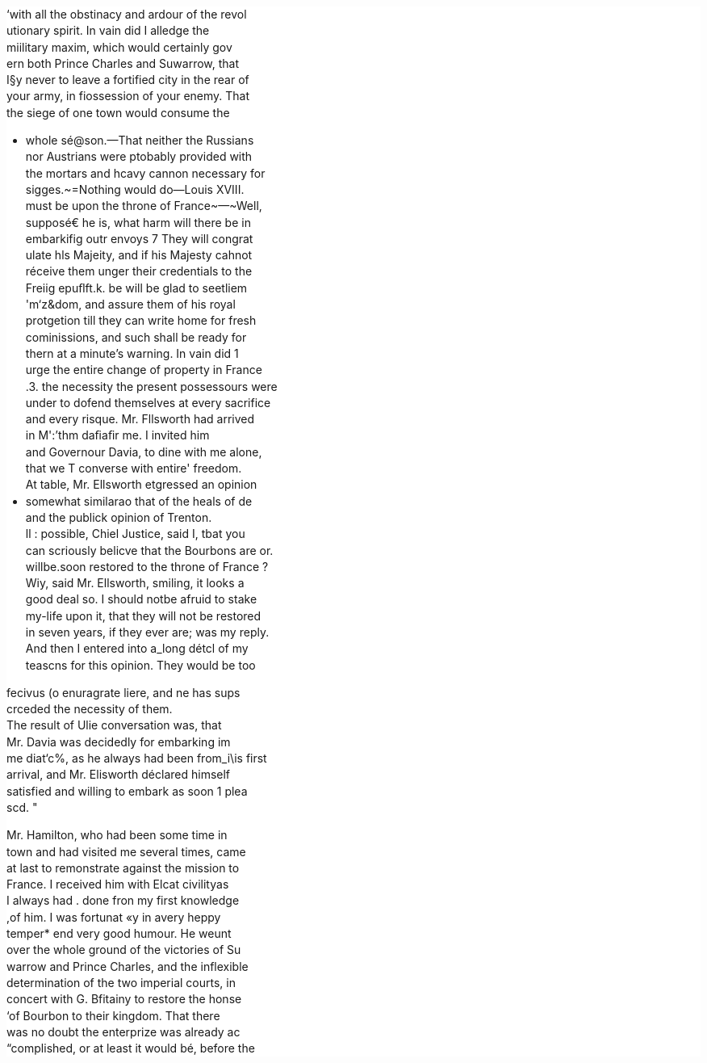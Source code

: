 ‘with all the obstinacy and ardour of the revol­  
utionary spirit. In vain did I alledge the  
miilitary maxim, which would certainly gov­  
ern both Prince Charles and Suwarrow, that  
I§y never to leave a fortified city in the rear of  
your army, in fiossession of your enemy. That  
the siege of one town would consume the  
- whole sé@son.—That neither the Russians  
nor Austrians were ptobably provided with  
the mortars and hcavy cannon necessary for  
sigges.~=Nothing would do—Louis XVIII.  
must be upon the throne of France~—~Well,  
supposé€ he is, what harm will there be in  
embarkifig outr envoys 7 They will congrat­  
ulate hls Majeity, and if his Majesty cahnot  
réceive them unger their credentials to the  
Freiig epuﬂft.k. be will be glad to seetliem  
&#x27;m‘z&amp;dom, and assure them of his royal  
protgetion till they can write home for fresh  
cominissions, and such shall be ready for  
thern at a minute’s warning. In vain did 1  
urge the entire change of property in France  
.3. the necessity the present possessours were  
under to dofend themselves at every sacrifice  
and every risque. Mr. Fllsworth had arrived  
in M&#x27;:’thm daﬁaﬁr me. I invited him  
and Governour Davia, to dine with me alone,  
that we T converse with entire&#x27; freedom.  
At table, Mr. Ellsworth etgressed an opinion  
- somewhat similarao that of the heals of de­  
and the publick opinion of Trenton.  
ll : possible, Chiel Justice, said I, tbat you  
can scriously belicve that the Bourbons are or.  
willbe.soon restored to the throne of France ?  
Wiy, said Mr. Ellsworth, smiling, it looks a  
good deal so. I should notbe afruid to stake  
my-life upon it, that they will not be restored  
in seven years, if they ever are; was my reply.  
And then I entered into a_long détcl of my  
teascns for this opinion. They would be too  
  
fecivus (o enuragrate liere, and ne has sups  
crceded the necessity of them.  
The result of Ulie conversation was, that  
Mr. Davia was decidedly for embarking im­  
me diat‘c%, as he always had been from_i\is first  
arrival, and Mr. Elisworth déclared himself  
satisfied and willing to embark as soon 1 plea­  
scd. &quot;  
  
Mr. Hamilton, who had been some time in  
town and had visited me several times, came  
at last to remonstrate against the mission to  
France. I received him with Elcat civilityas  
I always had . done fron my first knowledge  
,of him. I was fortunat «y in avery heppy  
temper* end very good humour. He weunt  
over the whole ground of the victories of Su­  
warrow and Prince Charles, and the inflexible  
determination of the two imperial courts, in  
concert with G. Bfitainy to restore the honse  
‘of Bourbon to their kingdom. That there  
was no doubt the enterprize was already ac­  
“complished, or at least it would bé, before the  